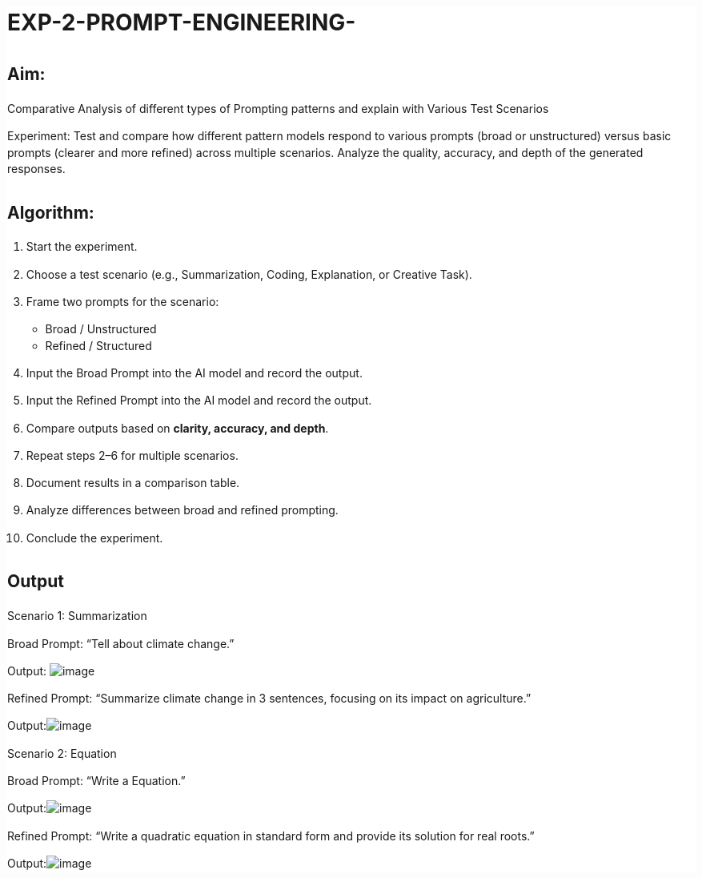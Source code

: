 # EXP-2-PROMPT-ENGINEERING-

## Aim: 
Comparative Analysis of different types of Prompting patterns and explain with Various Test Scenarios

Experiment:
Test and compare how different pattern models respond to various prompts (broad or unstructured) versus basic prompts (clearer and more refined) across multiple scenarios. 
Analyze the quality, accuracy, and depth of the generated responses.


## Algorithm:
1. Start the experiment.
2. Choose a test scenario (e.g., Summarization, Coding, Explanation, or Creative Task).
3. Frame two prompts for the scenario:

   * Broad / Unstructured
   * Refined / Structured
4. Input the Broad Prompt into the AI model and record the output.
5. Input the Refined Prompt into the AI model and record the output.
6. Compare outputs based on **clarity, accuracy, and depth**.
7. Repeat steps 2–6 for multiple scenarios.
8. Document results in a comparison table.
9. Analyze differences between broad and refined prompting.
10. Conclude the experiment.

## Output
Scenario 1: Summarization

Broad Prompt: “Tell about climate change.”

Output: <img width="1919" height="852" alt="image" src="https://github.com/user-attachments/assets/7c8dfd20-cd0e-47a7-a33f-50cfd95906e4" />


Refined Prompt: “Summarize climate change in 3 sentences, focusing on its impact on agriculture.”

Output:<img width="1918" height="455" alt="image" src="https://github.com/user-attachments/assets/dded06ef-b02f-4905-ae97-8da5f4738e03" />


Scenario 2: Equation

Broad Prompt: “Write a Equation.”

Output:<img width="1919" height="549" alt="image" src="https://github.com/user-attachments/assets/4d24f269-58de-4cf8-b28c-799711e5f1cc" />



Refined Prompt: “Write a quadratic equation in standard form and provide its solution for real roots.”

Output:<img width="1919" height="1034" alt="image" src="https://github.com/user-attachments/assets/89b55e95-3ebc-4096-a19b-17ec9993e9e8" />
